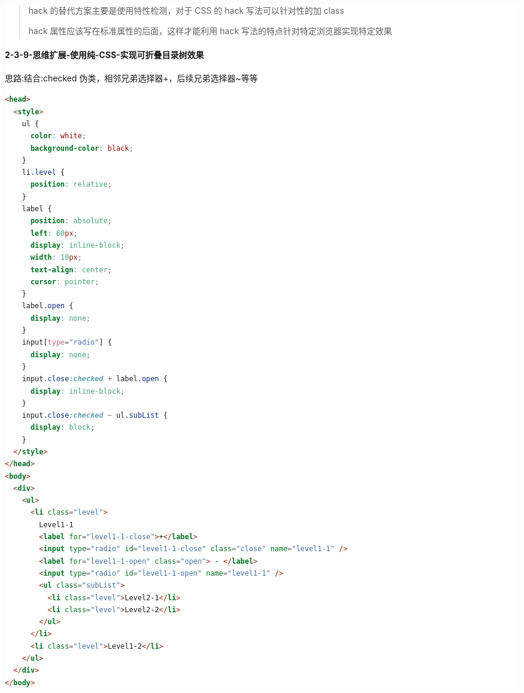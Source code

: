 > hack 的替代方案主要是使用特性检测，对于 CSS 的 hack 写法可以针对性的加 class
>
> hack 属性应该写在标准属性的后面，这样才能利用 hack 写法的特点针对特定浏览器实现特定效果

#### 2-3-9-思维扩展-使用纯-CSS-实现可折叠目录树效果

思路:结合:checked 伪类，相邻兄弟选择器+，后续兄弟选择器~等等

```html
<head>
  <style>
    ul {
      color: white;
      background-color: black;
    }
    li.level {
      position: relative;
    }
    label {
      position: absolute;
      left: 60px;
      display: inline-block;
      width: 10px;
      text-align: center;
      cursor: pointer;
    }
    label.open {
      display: none;
    }
    input[type="radio"] {
      display: none;
    }
    input.close:checked + label.open {
      display: inline-block;
    }
    input.close:checked ~ ul.subList {
      display: block;
    }
  </style>
</head>
<body>
  <div>
    <ul>
      <li class="level">
        Level1-1
        <label for="level1-1-close">+</label>
        <input type="radio" id="level1-1-close" class="close" name="level1-1" />
        <label for="level1-1-open" class="open"> - </label>
        <input type="radio" id="level1-1-open" name="level1-1" />
        <ul class="subList">
          <li class="level">Level2-1</li>
          <li class="level">Level2-2</li>
        </ul>
      </li>
      <li class="level">Level1-2</li>
    </ul>
  </div>
</body>
```
